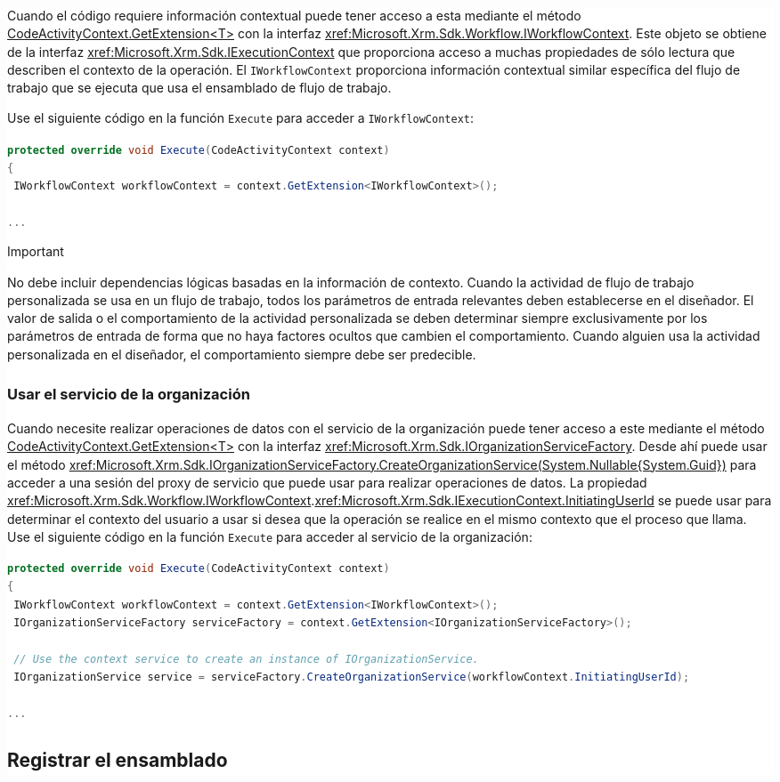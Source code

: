 Cuando el código requiere información contextual puede tener acceso a esta mediante el método [CodeActivityContext.GetExtension\<T>](/dotnet/api/system.activities.activitycontext.getextension) con la interfaz <xref:Microsoft.Xrm.Sdk.Workflow.IWorkflowContext>. Este objeto se obtiene de la interfaz <xref:Microsoft.Xrm.Sdk.IExecutionContext> que proporciona acceso a muchas propiedades de sólo lectura que describen el contexto de la operación. El `IWorkflowContext` proporciona información contextual similar específica del flujo de trabajo que se ejecuta que usa el ensamblado de flujo de trabajo.

Use el siguiente código en la función `Execute` para acceder a `IWorkflowContext`:

```csharp
protected override void Execute(CodeActivityContext context)
{
 IWorkflowContext workflowContext = context.GetExtension<IWorkflowContext>();

...
```

> [!IMPORTANT]
> No debe incluir dependencias lógicas basadas en la información de contexto. Cuando la actividad de flujo de trabajo personalizada se usa en un flujo de trabajo, todos los parámetros de entrada relevantes deben establecerse en el diseñador. El valor de salida o el comportamiento de la actividad personalizada se deben determinar siempre exclusivamente por los parámetros de entrada de forma que no haya factores ocultos que cambien el comportamiento. Cuando alguien usa la actividad personalizada en el diseñador, el comportamiento siempre debe ser predecible.

### <a name="use-the-organization-service"></a>Usar el servicio de la organización

Cuando necesite realizar operaciones de datos con el servicio de la organización puede tener acceso a este mediante el método [CodeActivityContext.GetExtension\<T>](/dotnet/api/system.activities.activitycontext.getextension) con la interfaz <xref:Microsoft.Xrm.Sdk.IOrganizationServiceFactory>. Desde ahí puede usar el método <xref:Microsoft.Xrm.Sdk.IOrganizationServiceFactory.CreateOrganizationService(System.Nullable{System.Guid})> para acceder a una sesión del proxy de servicio que puede usar para realizar operaciones de datos. La propiedad <xref:Microsoft.Xrm.Sdk.Workflow.IWorkflowContext>.<xref:Microsoft.Xrm.Sdk.IExecutionContext.InitiatingUserId> se puede usar para determinar el contexto del usuario a usar si desea que la operación se realice en el mismo contexto que el proceso que llama.
Use el siguiente código en la función `Execute` para acceder al servicio de la organización:

```csharp
protected override void Execute(CodeActivityContext context)
{
 IWorkflowContext workflowContext = context.GetExtension<IWorkflowContext>();
 IOrganizationServiceFactory serviceFactory = context.GetExtension<IOrganizationServiceFactory>();

 // Use the context service to create an instance of IOrganizationService.             
 IOrganizationService service = serviceFactory.CreateOrganizationService(workflowContext.InitiatingUserId);

...
```

## <a name="register-your-assembly"></a>Registrar el ensamblado
